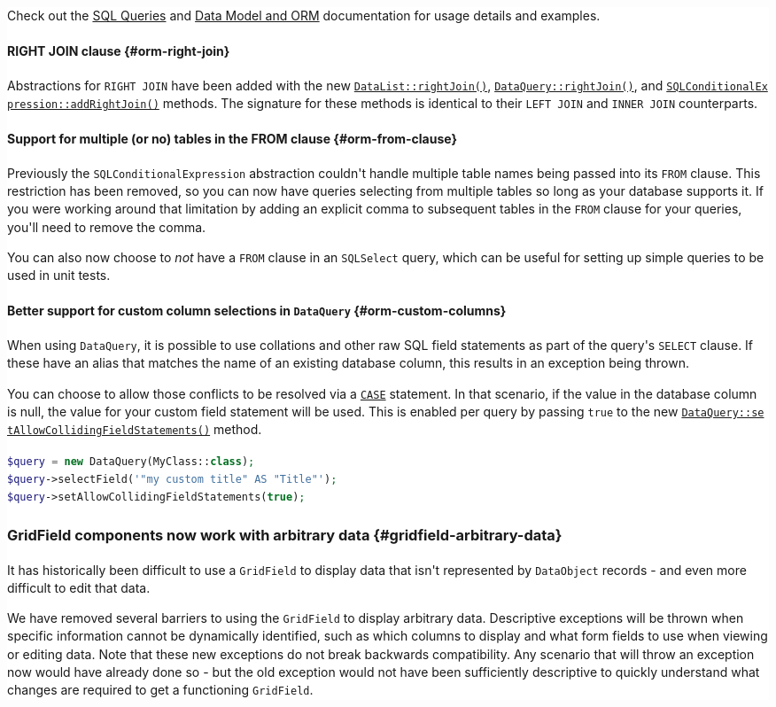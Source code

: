 Check out the [SQL Queries](/developer_guides/model/sql_select/#cte) and [Data Model and ORM](/developer_guides/model/data_model_and_orm/#cte) documentation for usage details and examples.

#### RIGHT JOIN clause {#orm-right-join}

Abstractions for `RIGHT JOIN` have been added with the new [`DataList::rightJoin()`](api:SilverStripe\ORM\DataList::rightJoin()), [`DataQuery::rightJoin()`](api:SilverStripe\ORM\DataQuery::rightJoin()), and [`SQLConditionalExpression::addRightJoin()`](api:SilverStripe\ORM\Queries\SQLConditionalExpression::addRightJoin()) methods. The signature for these methods is identical to their `LEFT JOIN` and `INNER JOIN` counterparts.

#### Support for multiple (or no) tables in the FROM clause {#orm-from-clause}

Previously the `SQLConditionalExpression` abstraction couldn't handle multiple table names being passed into its `FROM` clause. This restriction has been removed, so you can now have queries selecting from multiple tables so long as your database supports it. If you were working around that limitation by adding an explicit comma to subsequent tables in the `FROM` clause for your queries, you'll need to remove the comma.

You can also now choose to *not* have a `FROM` clause in an `SQLSelect` query, which can be useful for setting up simple queries to be used in unit tests.

#### Better support for custom column selections in `DataQuery` {#orm-custom-columns}

When using `DataQuery`, it is possible to use collations and other raw SQL field statements as part of the query's `SELECT` clause. If these have an alias that matches the name of an existing database column, this results in an exception being thrown.

You can choose to allow those conflicts to be resolved via a [`CASE`](https://dev.mysql.com/doc/refman/en/case.html) statement. In that scenario, if the value in the database column is null, the value for your custom field statement will be used. This is enabled per query by passing `true` to the new [`DataQuery::setAllowCollidingFieldStatements()`](api:SilverStripe\ORM\DataQuery::setAllowCollidingFieldStatements()) method.

```php
$query = new DataQuery(MyClass::class);
$query->selectField('"my custom title" AS "Title"');
$query->setAllowCollidingFieldStatements(true);
```

### GridField components now work with arbitrary data {#gridfield-arbitrary-data}

It has historically been difficult to use a `GridField` to display data that isn't represented by `DataObject` records - and even more difficult to edit that data.

We have removed several barriers to using the `GridField` to display arbitrary data. Descriptive exceptions will be thrown when specific information cannot be dynamically identified, such as which columns to display and what form fields to use when viewing or editing data. Note that these new exceptions do not break backwards compatibility. Any scenario that will throw an exception now would have already done so - but the old exception would not have been sufficiently descriptive to quickly understand what changes are required to get a functioning `GridField`.
